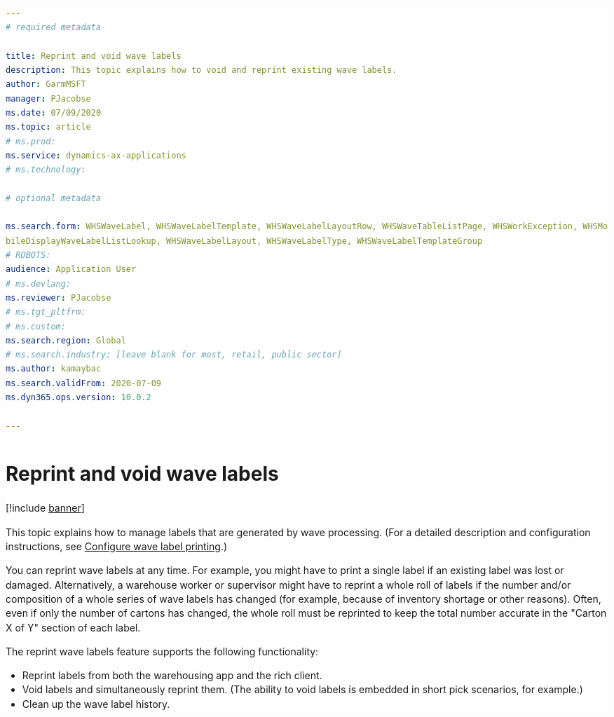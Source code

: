 ```yaml
---
# required metadata

title: Reprint and void wave labels
description: This topic explains how to void and reprint existing wave labels.
author: GarmMSFT
manager: PJacobse
ms.date: 07/09/2020
ms.topic: article
# ms.prod:
ms.service: dynamics-ax-applications
# ms.technology:

# optional metadata

ms.search.form: WHSWaveLabel, WHSWaveLabelTemplate, WHSWaveLabelLayoutRow, WHSWaveTableListPage, WHSWorkException, WHSMobileDisplayWaveLabelListLookup, WHSWaveLabelLayout, WHSWaveLabelType, WHSWaveLabelTemplateGroup
# ROBOTS:
audience: Application User
# ms.devlang:
ms.reviewer: PJacobse
# ms.tgt_pltfrm:
# ms.custom:
ms.search.region: Global
# ms.search.industry: [leave blank for most, retail, public sector]
ms.author: kamaybac
ms.search.validFrom: 2020-07-09
ms.dyn365.ops.version: 10.0.2

---
```


# Reprint and void wave labels

[!include [banner](../includes/banner.md)]

This topic explains how to manage labels that are generated by wave processing. (For a detailed description and configuration instructions, see [Configure wave label printing](../warehousing/configure-wave-label-printing.md).)

You can reprint wave labels at any time. For example, you might have to print a single label if an existing label was lost or damaged. Alternatively, a warehouse worker or supervisor might have to reprint a whole roll of labels if the number and/or composition of a whole series of wave labels has changed (for example, because of inventory shortage or other reasons). Often, even if only the number of cartons has changed, the whole roll must be reprinted to keep the total number accurate in the "Carton X of Y" section of each label.

The reprint wave labels feature supports the following functionality:

- Reprint labels from both the warehousing app and the rich client.
- Void labels and simultaneously reprint them. (The ability to void labels is embedded in short pick scenarios, for example.)
- Clean up the wave label history.

